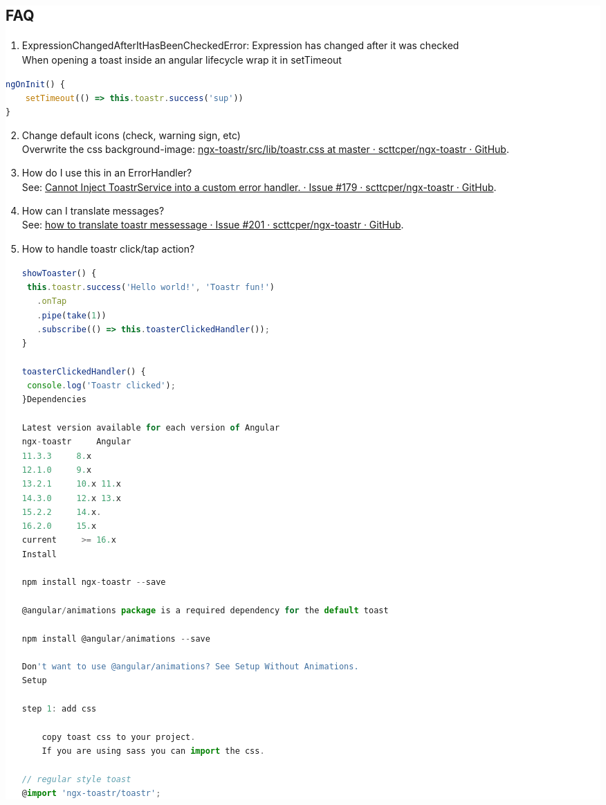 
## [](https://www.npmjs.com/package/ngx-toastr#faq)FAQ

1. ExpressionChangedAfterItHasBeenCheckedError: Expression has changed after it
   was checked  
   When opening a toast inside an angular lifecycle wrap it in setTimeout

```ts
ngOnInit() {
    setTimeout(() => this.toastr.success('sup'))
}
```

2. Change default icons (check, warning sign, etc)  
   Overwrite the css background-image: [ngx-toastr/src/lib/toastr.css at master · scttcper/ngx-toastr · GitHub](https://github.com/scttcper/ngx-toastr/blob/master/src/lib/toastr.css).

3. How do I use this in an ErrorHandler?  
   See: [Cannot Inject ToastrService into a custom error handler. · Issue #179 · scttcper/ngx-toastr · GitHub](https://github.com/scttcper/ngx-toastr/issues/179).

4. How can I translate messages?  
   See: [how to translate toastr messessage · Issue #201 · scttcper/ngx-toastr · GitHub](https://github.com/scttcper/ngx-toastr/issues/201).

5. How to handle toastr click/tap action?
   
   ```ts
   showToaster() {
    this.toastr.success('Hello world!', 'Toastr fun!')
      .onTap
      .pipe(take(1))
      .subscribe(() => this.toasterClickedHandler());
   }
   
   toasterClickedHandler() {
    console.log('Toastr clicked');
   }Dependencies
   
   Latest version available for each version of Angular
   ngx-toastr     Angular
   11.3.3     8.x
   12.1.0     9.x
   13.2.1     10.x 11.x
   14.3.0     12.x 13.x
   15.2.2     14.x.
   16.2.0     15.x
   current     >= 16.x
   Install
   
   npm install ngx-toastr --save
   
   @angular/animations package is a required dependency for the default toast
   
   npm install @angular/animations --save
   
   Don't want to use @angular/animations? See Setup Without Animations.
   Setup
   
   step 1: add css
   
       copy toast css to your project.
       If you are using sass you can import the css.
   
   // regular style toast
   @import 'ngx-toastr/toastr';
   
   ```